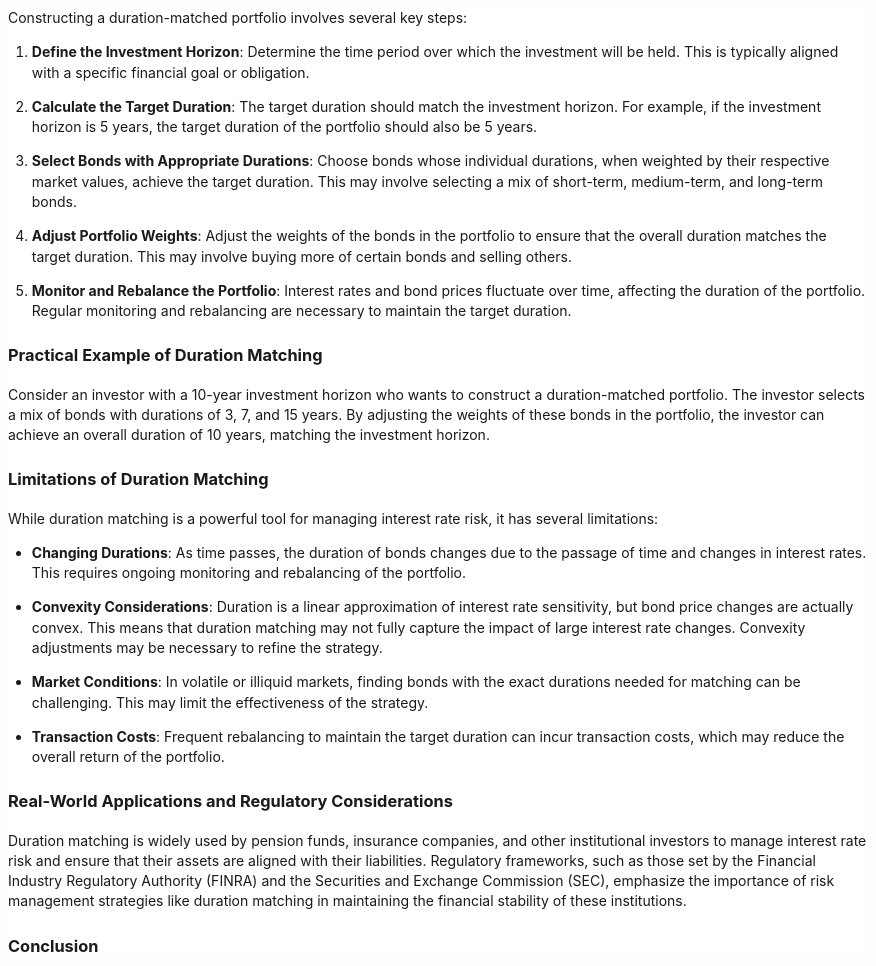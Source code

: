 Constructing a duration-matched portfolio involves several key steps:

1. **Define the Investment Horizon**: Determine the time period over which the investment will be held. This is typically aligned with a specific financial goal or obligation.

2. **Calculate the Target Duration**: The target duration should match the investment horizon. For example, if the investment horizon is 5 years, the target duration of the portfolio should also be 5 years.

3. **Select Bonds with Appropriate Durations**: Choose bonds whose individual durations, when weighted by their respective market values, achieve the target duration. This may involve selecting a mix of short-term, medium-term, and long-term bonds.

4. **Adjust Portfolio Weights**: Adjust the weights of the bonds in the portfolio to ensure that the overall duration matches the target duration. This may involve buying more of certain bonds and selling others.

5. **Monitor and Rebalance the Portfolio**: Interest rates and bond prices fluctuate over time, affecting the duration of the portfolio. Regular monitoring and rebalancing are necessary to maintain the target duration.

### Practical Example of Duration Matching

Consider an investor with a 10-year investment horizon who wants to construct a duration-matched portfolio. The investor selects a mix of bonds with durations of 3, 7, and 15 years. By adjusting the weights of these bonds in the portfolio, the investor can achieve an overall duration of 10 years, matching the investment horizon.

### Limitations of Duration Matching

While duration matching is a powerful tool for managing interest rate risk, it has several limitations:

- **Changing Durations**: As time passes, the duration of bonds changes due to the passage of time and changes in interest rates. This requires ongoing monitoring and rebalancing of the portfolio.

- **Convexity Considerations**: Duration is a linear approximation of interest rate sensitivity, but bond price changes are actually convex. This means that duration matching may not fully capture the impact of large interest rate changes. Convexity adjustments may be necessary to refine the strategy.

- **Market Conditions**: In volatile or illiquid markets, finding bonds with the exact durations needed for matching can be challenging. This may limit the effectiveness of the strategy.

- **Transaction Costs**: Frequent rebalancing to maintain the target duration can incur transaction costs, which may reduce the overall return of the portfolio.

### Real-World Applications and Regulatory Considerations

Duration matching is widely used by pension funds, insurance companies, and other institutional investors to manage interest rate risk and ensure that their assets are aligned with their liabilities. Regulatory frameworks, such as those set by the Financial Industry Regulatory Authority (FINRA) and the Securities and Exchange Commission (SEC), emphasize the importance of risk management strategies like duration matching in maintaining the financial stability of these institutions.

### Conclusion
